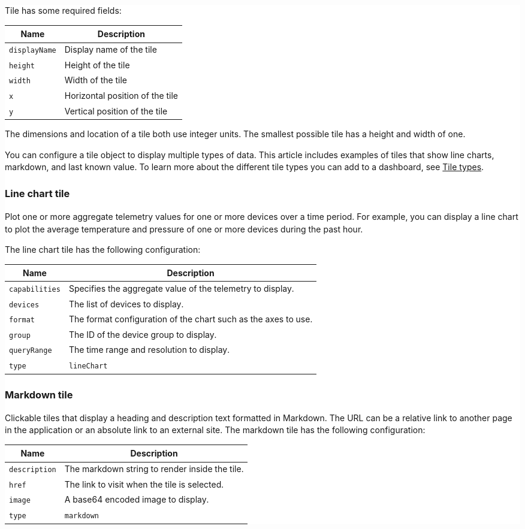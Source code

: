 Tile has some required fields:

| Name | Description |
| ---- | ----------- |
| `displayName` | Display name of the tile |
| `height` | Height of the tile |
| `width` | Width of the tile |
| `x` | Horizontal position of the tile |
| `y` | Vertical position of the tile |

The dimensions and location of a tile both use integer units. The smallest possible tile has a height and width of one.

You can configure a tile object to display multiple types of data. This article includes examples of tiles that show line charts, markdown, and last known value. To learn more about the different tile types you can add to a dashboard, see [Tile types](howto-manage-dashboards.md#tile-types).

### Line chart tile

Plot one or more aggregate telemetry values for one or more devices over a time period. For example, you can display a line chart to plot the average temperature and pressure of one or more devices during the past hour.

The line chart tile has the following configuration:

| Name | Description |
|--|--|
| `capabilities` | Specifies the aggregate value of the telemetry to display. |
| `devices` | The list of devices to display. |
| `format` | The format configuration of the chart such as the axes to use. |
| `group` | The ID of the device group to display. |
| `queryRange` | The time range and resolution to display.|
| `type` | `lineChart` |

### Markdown tile

Clickable tiles that display a heading and description text formatted in Markdown. The URL can be a relative link to another page in the application or an absolute link to an external site.
The markdown tile has the following configuration:

| Name | Description |
|--|--|
| `description` | The markdown string to render inside the tile. |
| `href` | The link to visit when the tile is selected. |
| `image` | A base64 encoded image to display. |
| `type` | `markdown` |
